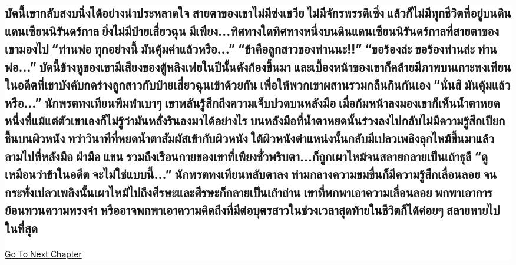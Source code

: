 บัดนี้เขากลับสงบนิ่งได้อย่างน่าประหลาดใจ สายตาของเขาไม่มีซ่งเชวีย ไม่มีจักรพรรดิเซิ่ง แล้วก็ไม่มีทุกชีวิตที่อยู่บนดินแดนเซียนนิรันดร์กาล ยิ่งไม่มีป๋ายเสี่ยวฉุน มีเพียง...ทิศทางใดทิศทางหนึ่งบนดินแดนเซียนนิรันดร์กาลที่สายตาของเขามองไป
“ท่านพ่อ ทุกอย่างนี้ มันคุ้มค่าแล้วหรือ...”
“ข้าคือลูกสาวของท่านนะ!!”
“ขอร้องล่ะ ขอร้องท่านล่ะ ท่านพ่อ...” บัดนี้ข้างหูของเขามีเสียงของตู้หลิงเฟยในปีนั้นดังก้องขึ้นมา และเบื้องหน้าของเขาก็คล้ายมีภาพบนเกาะทงเทียนในอดีตที่เขาบังคับกดร่างลูกสาวกับป๋ายเสี่ยวฉุนเข้าด้วยกัน เพื่อให้พวกเขาผสานรวมกลืนกินกันเอง
“นั่นสิ มันคุ้มแล้วหรือ...” นักพรตทงเทียนพึมพำเบาๆ เขาพลันรู้สึกถึงความเจ็บปวดบนหลังมือ เมื่อก้มหน้าลงมองเขาก็เห็นน้ำตาหยดหนึ่งที่แม้แต่ตัวเขาเองก็ไม่รู้ว่ามันหลั่งรินลงมาได้อย่างไร บนหลังมือที่น้ำตาหยดนั้นร่วงลงไปกลับไม่มีความรู้สึกเปียกชื้นบนผิวหนัง ทว่าวินาทีที่หยดน้ำตาสัมผัสเข้ากับผิวหนัง ใต้ผิวหนังตำแหน่งนั้นกลับมีเปลวเพลิงลุกไหม้ขึ้นมาแล้วลามไปที่หลังมือ ฝ่ามือ แขน รวมถึงเรือนกายของเขาที่เพียงชั่วพริบตา...ก็ถูกเผาไหม้จนสลายกลายเป็นเถ้าธุลี
“ดูเหมือนว่าข้าในอดีต จะไม่ใช่แบบนี้...” นักพรตทงเทียนหลับตาลง ท่ามกลางความขมขื่นก็มีความรู้สึกเลื่อนลอย จนกระทั่งเปลวเพลิงนั้นเผาไหม้ไปถึงศีรษะและศีรษะก็กลายเป็นเถ้าถ่าน เขาที่พกพาเอาความเลื่อนลอย พกพาเอาการย้อนทวนความทรงจำ หรืออาจพกพาเอาความคิดถึงที่มีต่อบุตรสาวในช่วงเวลาสุดท้ายในชีวิตก็ได้ค่อยๆ สลายหายไปในที่สุด
------


[Go To Next Chapter]( ./264.md)